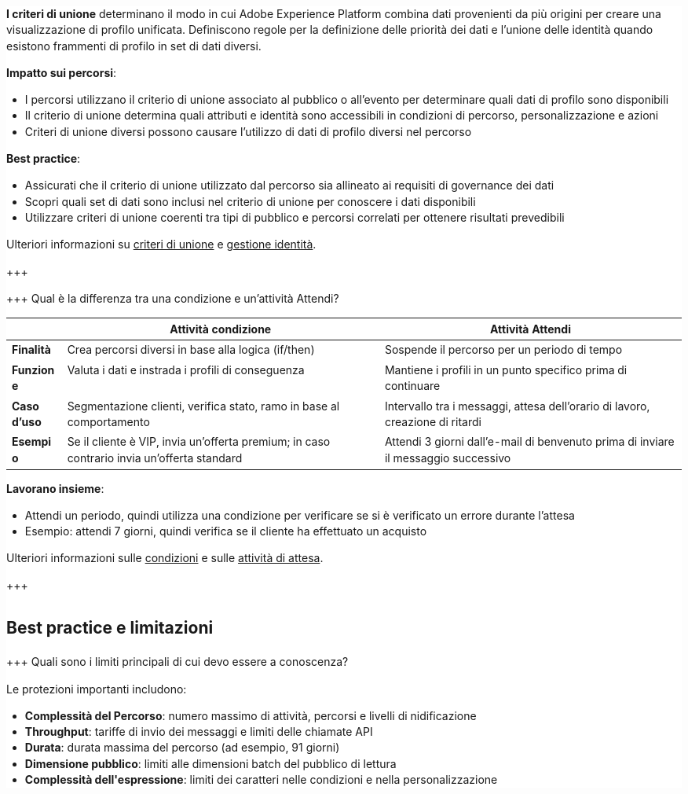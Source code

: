 **I criteri di unione** determinano il modo in cui Adobe Experience Platform combina dati provenienti da più origini per creare una visualizzazione di profilo unificata. Definiscono regole per la definizione delle priorità dei dati e l’unione delle identità quando esistono frammenti di profilo in set di dati diversi.

**Impatto sui percorsi**:

* I percorsi utilizzano il criterio di unione associato al pubblico o all’evento per determinare quali dati di profilo sono disponibili
* Il criterio di unione determina quali attributi e identità sono accessibili in condizioni di percorso, personalizzazione e azioni
* Criteri di unione diversi possono causare l’utilizzo di dati di profilo diversi nel percorso

**Best practice**:

* Assicurati che il criterio di unione utilizzato dal percorso sia allineato ai requisiti di governance dei dati
* Scopri quali set di dati sono inclusi nel criterio di unione per conoscere i dati disponibili
* Utilizzare criteri di unione coerenti tra tipi di pubblico e percorsi correlati per ottenere risultati prevedibili

Ulteriori informazioni su [criteri di unione](../audience/get-started-profiles.md) e [gestione identità](../audience/get-started-identity.md).

+++

+++ Qual è la differenza tra una condizione e un’attività Attendi?

| | **Attività condizione** | **Attività Attendi** |
|---|---|---|
| **Finalità** | Crea percorsi diversi in base alla logica (if/then) | Sospende il percorso per un periodo di tempo |
| **Funzione** | Valuta i dati e instrada i profili di conseguenza | Mantiene i profili in un punto specifico prima di continuare |
| **Caso d’uso** | Segmentazione clienti, verifica stato, ramo in base al comportamento | Intervallo tra i messaggi, attesa dell’orario di lavoro, creazione di ritardi |
| **Esempio** | Se il cliente è VIP, invia un’offerta premium; in caso contrario invia un’offerta standard | Attendi 3 giorni dall’e-mail di benvenuto prima di inviare il messaggio successivo |

**Lavorano insieme**:

* Attendi un periodo, quindi utilizza una condizione per verificare se si è verificato un errore durante l’attesa
* Esempio: attendi 7 giorni, quindi verifica se il cliente ha effettuato un acquisto

Ulteriori informazioni sulle [condizioni](condition-activity.md) e sulle [attività di attesa](wait-activity.md).

+++

## Best practice e limitazioni

+++ Quali sono i limiti principali di cui devo essere a conoscenza?

Le protezioni importanti includono:

* **Complessità del Percorso**: numero massimo di attività, percorsi e livelli di nidificazione
* **Throughput**: tariffe di invio dei messaggi e limiti delle chiamate API
* **Durata**: durata massima del percorso (ad esempio, 91 giorni)
* **Dimensione pubblico**: limiti alle dimensioni batch del pubblico di lettura
* **Complessità dell&#39;espressione**: limiti dei caratteri nelle condizioni e nella personalizzazione
